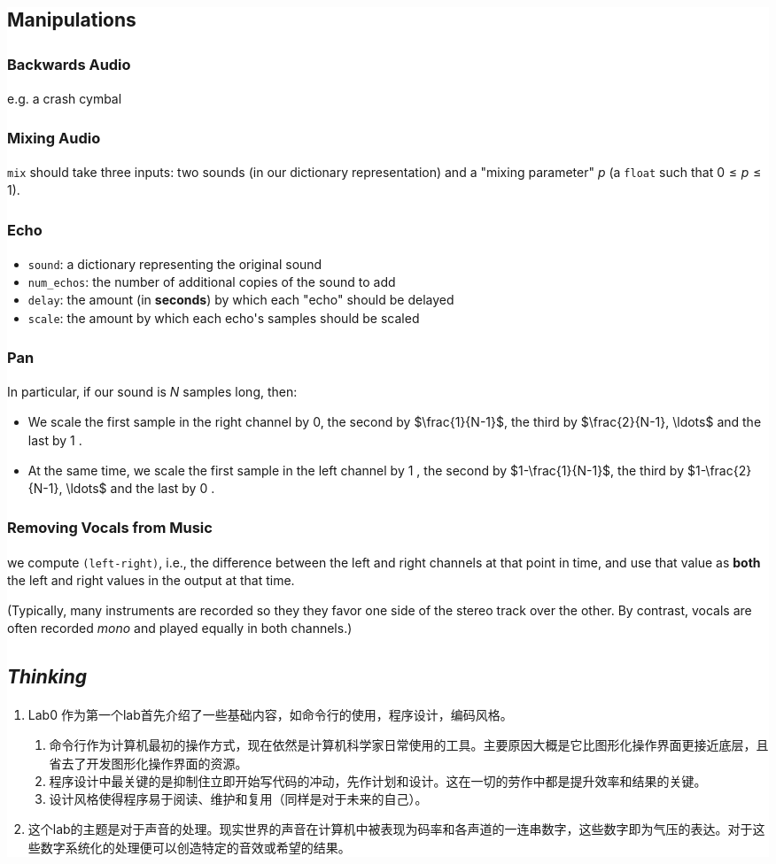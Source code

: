 ## Manipulations

### Backwards Audio

 e.g. a crash cymbal

### Mixing Audio

`mix` should take three inputs: two sounds (in our dictionary representation) and a "mixing parameter" $p$ (a `float` such that $0 \leq p \leq 1$).

### Echo

- `sound`: a dictionary representing the original sound
- `num_echos`: the number of additional copies of the sound to add
- `delay`: the amount (in **seconds**) by which each "echo" should be delayed
- `scale`: the amount by which each echo's samples should be scaled

### Pan

In particular, if our sound is $N$ samples long, then:

- We scale the first sample in the right channel by 0, the second by $\frac{1}{N-1}$, the third by $\frac{2}{N-1}, \ldots$ and the last by 1 .

- At the same time, we scale the first sample in the left channel by 1 , the second by $1-\frac{1}{N-1}$, the third by $1-\frac{2}{N-1}, \ldots$ and the last by 0 .

### Removing Vocals from Music

we compute `(left-right)`, i.e., the difference between the left and right channels at that point in time, and use that value as **both** the left and right values in the output at that time.

(Typically, many instruments are recorded so they they favor one side of the stereo track over the other. By contrast, vocals are often recorded *mono* and played equally in both channels.)

## *Thinking*

1. Lab0 作为第一个lab首先介绍了一些基础内容，如命令行的使用，程序设计，编码风格。
   1. 命令行作为计算机最初的操作方式，现在依然是计算机科学家日常使用的工具。主要原因大概是它比图形化操作界面更接近底层，且省去了开发图形化操作界面的资源。
   2. 程序设计中最关键的是抑制住立即开始写代码的冲动，先作计划和设计。这在一切的劳作中都是提升效率和结果的关键。
   3. 设计风格使得程序易于阅读、维护和复用（同样是对于未来的自己）。

2. 这个lab的主题是对于声音的处理。现实世界的声音在计算机中被表现为码率和各声道的一连串数字，这些数字即为气压的表达。对于这些数字系统化的处理便可以创造特定的音效或希望的结果。













